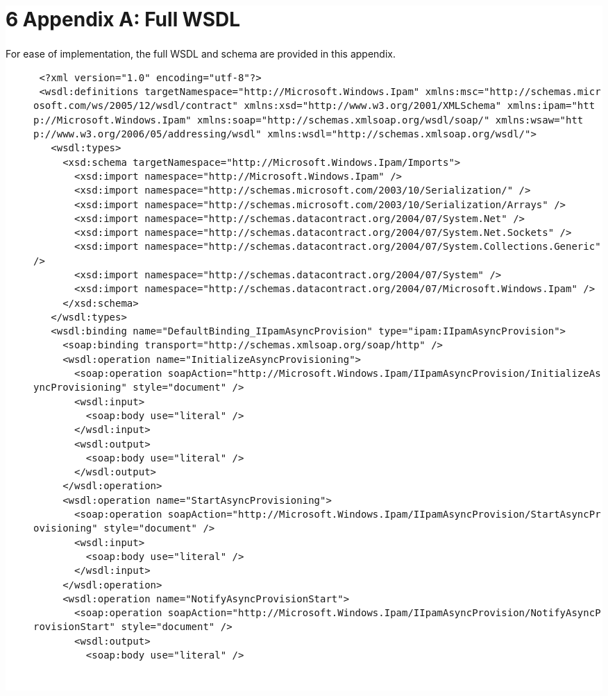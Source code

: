 <html dir="LTR" xmlns:mshelp="http://msdn.microsoft.com/mshelp" xmlns:ddue="http://ddue.schemas.microsoft.com/authoring/2003/5" xmlns:xlink="http://www.w3.org/1999/xlink" xmlns:tool="http://www.microsoft.com/tooltip">
 <body>
 <div id="header">
 <h1 class="heading">6 Appendix A: Full WSDL</h1>
 </div>
 <div id="mainSection">
 <div id="mainBody">
 <div id="allHistory" class="saveHistory"></div>
 <div id="sectionSection0" class="section" name="collapseableSection">
 

<p>For ease of implementation, the full WSDL and schema are
provided in this appendix.</p>

<dl>
<dd>
<div><pre> &lt;?xml version=&quot;1.0&quot; encoding=&quot;utf-8&quot;?&gt;
 &lt;wsdl:definitions targetNamespace=&quot;http://Microsoft.Windows.Ipam&quot; xmlns:msc=&quot;http://schemas.microsoft.com/ws/2005/12/wsdl/contract&quot; xmlns:xsd=&quot;http://www.w3.org/2001/XMLSchema&quot; xmlns:ipam=&quot;http://Microsoft.Windows.Ipam&quot; xmlns:soap=&quot;http://schemas.xmlsoap.org/wsdl/soap/&quot; xmlns:wsaw=&quot;http://www.w3.org/2006/05/addressing/wsdl&quot; xmlns:wsdl=&quot;http://schemas.xmlsoap.org/wsdl/&quot;&gt;
   &lt;wsdl:types&gt;
     &lt;xsd:schema targetNamespace=&quot;http://Microsoft.Windows.Ipam/Imports&quot;&gt;
       &lt;xsd:import namespace=&quot;http://Microsoft.Windows.Ipam&quot; /&gt;
       &lt;xsd:import namespace=&quot;http://schemas.microsoft.com/2003/10/Serialization/&quot; /&gt;
       &lt;xsd:import namespace=&quot;http://schemas.microsoft.com/2003/10/Serialization/Arrays&quot; /&gt;
       &lt;xsd:import namespace=&quot;http://schemas.datacontract.org/2004/07/System.Net&quot; /&gt;
       &lt;xsd:import namespace=&quot;http://schemas.datacontract.org/2004/07/System.Net.Sockets&quot; /&gt;
       &lt;xsd:import namespace=&quot;http://schemas.datacontract.org/2004/07/System.Collections.Generic&quot; /&gt;
       &lt;xsd:import namespace=&quot;http://schemas.datacontract.org/2004/07/System&quot; /&gt;
       &lt;xsd:import namespace=&quot;http://schemas.datacontract.org/2004/07/Microsoft.Windows.Ipam&quot; /&gt;
     &lt;/xsd:schema&gt;
   &lt;/wsdl:types&gt;
   &lt;wsdl:binding name=&quot;DefaultBinding_IIpamAsyncProvision&quot; type=&quot;ipam:IIpamAsyncProvision&quot;&gt;
     &lt;soap:binding transport=&quot;http://schemas.xmlsoap.org/soap/http&quot; /&gt;
     &lt;wsdl:operation name=&quot;InitializeAsyncProvisioning&quot;&gt;
       &lt;soap:operation soapAction=&quot;http://Microsoft.Windows.Ipam/IIpamAsyncProvision/InitializeAsyncProvisioning&quot; style=&quot;document&quot; /&gt;
       &lt;wsdl:input&gt;
         &lt;soap:body use=&quot;literal&quot; /&gt;
       &lt;/wsdl:input&gt;
       &lt;wsdl:output&gt;
         &lt;soap:body use=&quot;literal&quot; /&gt;
       &lt;/wsdl:output&gt;
     &lt;/wsdl:operation&gt;
     &lt;wsdl:operation name=&quot;StartAsyncProvisioning&quot;&gt;
       &lt;soap:operation soapAction=&quot;http://Microsoft.Windows.Ipam/IIpamAsyncProvision/StartAsyncProvisioning&quot; style=&quot;document&quot; /&gt;
       &lt;wsdl:input&gt;
         &lt;soap:body use=&quot;literal&quot; /&gt;
       &lt;/wsdl:input&gt;
     &lt;/wsdl:operation&gt;
     &lt;wsdl:operation name=&quot;NotifyAsyncProvisionStart&quot;&gt;
       &lt;soap:operation soapAction=&quot;http://Microsoft.Windows.Ipam/IIpamAsyncProvision/NotifyAsyncProvisionStart&quot; style=&quot;document&quot; /&gt;
       &lt;wsdl:output&gt;
         &lt;soap:body use=&quot;literal&quot; /&gt;